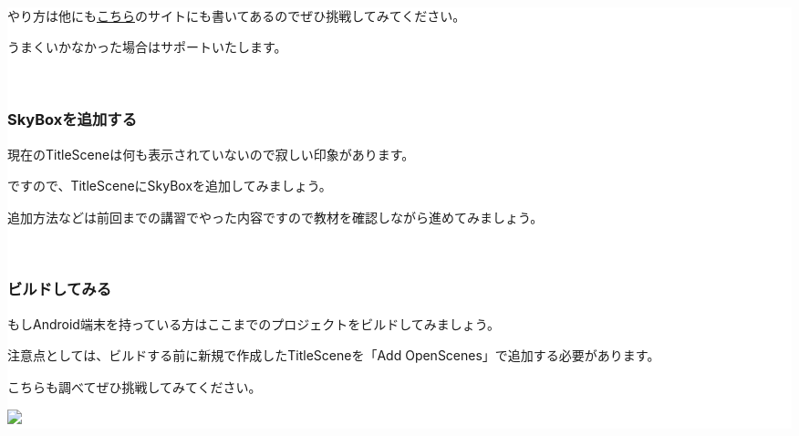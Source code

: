 やり方は他にも[こちら](http://karamawariken.net/blog/2019/08/16/unity_scene_fade_in_out/)のサイトにも書いてあるのでぜひ挑戦してみてください。

うまくいかなかった場合はサポートいたします。

<br>

### SkyBoxを追加する

現在のTitleSceneは何も表示されていないので寂しい印象があります。

ですので、TitleSceneにSkyBoxを追加してみましょう。

追加方法などは前回までの講習でやった内容ですので教材を確認しながら進めてみましょう。

<br>

### ビルドしてみる

もしAndroid端末を持っている方はここまでのプロジェクトをビルドしてみましょう。

注意点としては、ビルドする前に新規で作成したTitleSceneを「Add OpenScenes」で追加する必要があります。

こちらも調べてぜひ挑戦してみてください。

![](img/image2-1.png)
